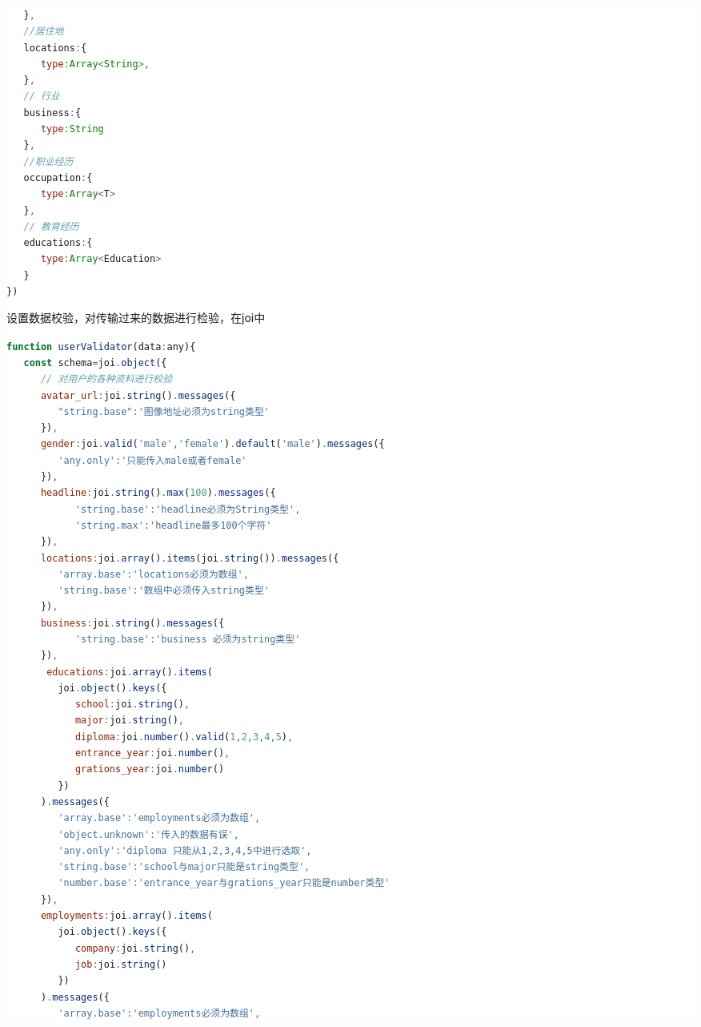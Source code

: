 ```js
   },
   //居住地
   locations:{
      type:Array<String>,
   },
   // 行业
   business:{
      type:String
   },
   //职业经历  
   occupation:{
      type:Array<T>
   },
   // 教育经历
   educations:{
      type:Array<Education>
   }
})
```
设置数据校验，对传输过来的数据进行检验，在joi中
 
```js
function userValidator(data:any){
   const schema=joi.object({
      // 对用户的各种资料进行校验
      avatar_url:joi.string().messages({
         "string.base":'图像地址必须为string类型'
      }),
      gender:joi.valid('male','female').default('male').messages({
         'any.only':'只能传入male或者female'
      }),
      headline:joi.string().max(100).messages({
            'string.base':'headline必须为String类型',
            'string.max':'headline最多100个字符'
      }),
      locations:joi.array().items(joi.string()).messages({
         'array.base':'locations必须为数组',
         'string.base':'数组中必须传入string类型'
      }),
      business:joi.string().messages({
            'string.base':'business 必须为string类型'
      }),
       educations:joi.array().items(
         joi.object().keys({
            school:joi.string(),
            major:joi.string(),
            diploma:joi.number().valid(1,2,3,4,5),
            entrance_year:joi.number(),
            grations_year:joi.number()
         })
      ).messages({
         'array.base':'employments必须为数组',
         'object.unknown':'传入的数据有误',
         'any.only':'diploma 只能从1,2,3,4,5中进行选取',
         'string.base':'school与major只能是string类型',
         'number.base':'entrance_year与grations_year只能是number类型'
      }),
      employments:joi.array().items(
         joi.object().keys({
            company:joi.string(),
            job:joi.string()
         })
      ).messages({
         'array.base':'employments必须为数组',
```